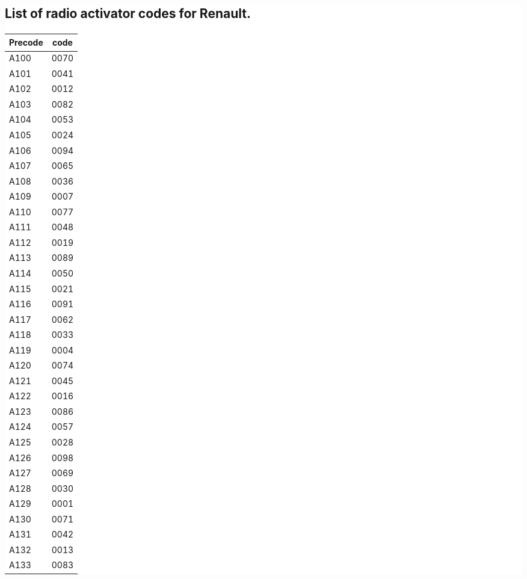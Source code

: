 List of radio activator codes for Renault.
-----

|Precode|code|
|-------|----|
| A100 | 0070 |
| A101 | 0041 |
| A102 | 0012 |
| A103 | 0082 |
| A104 | 0053 |
| A105 | 0024 |
| A106 | 0094 |
| A107 | 0065 |
| A108 | 0036 |
| A109 | 0007 |
| A110 | 0077 |
| A111 | 0048 |
| A112 | 0019 |
| A113 | 0089 |
| A114 | 0050 |
| A115 | 0021 |
| A116 | 0091 |
| A117 | 0062 |
| A118 | 0033 |
| A119 | 0004 |
| A120 | 0074 |
| A121 | 0045 |
| A122 | 0016 |
| A123 | 0086 |
| A124 | 0057 |
| A125 | 0028 |
| A126 | 0098 |
| A127 | 0069 |
| A128 | 0030 |
| A129 | 0001 |
| A130 | 0071 |
| A131 | 0042 |
| A132 | 0013 |
| A133 | 0083 |
